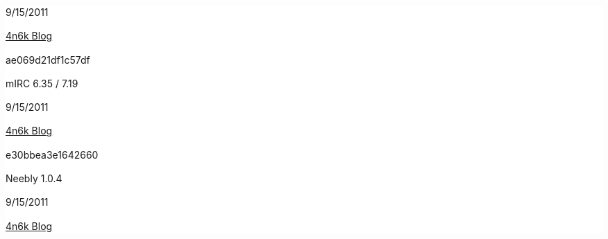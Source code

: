 </td>
<td>

9/15/2011

</td>
<td>

[4n6k
Blog](http://4n6k.blogspot.com/2011/09/jump-list-forensics-appids-part-2.html)

</td>
</tr>
<tr>
<td>

ae069d21df1c57df

</td>
<td>

mIRC 6.35 / 7.19

</td>
<td>

9/15/2011

</td>
<td>

[4n6k
Blog](http://4n6k.blogspot.com/2011/09/jump-list-forensics-appids-part-2.html)

</td>
</tr>
<tr>
<td>

e30bbea3e1642660

</td>
<td>

Neebly 1.0.4

</td>
<td>

9/15/2011

</td>
<td>

[4n6k
Blog](http://4n6k.blogspot.com/2011/09/jump-list-forensics-appids-part-2.html)

</td>
</tr>
<tr>
<td>
